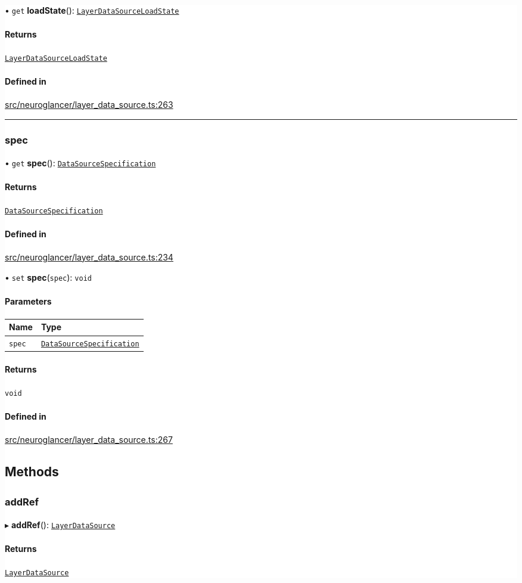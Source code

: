 • `get` **loadState**(): [`LayerDataSourceLoadState`](../modules/neuroglancer_layer_data_source.md#layerdatasourceloadstate)

#### Returns

[`LayerDataSourceLoadState`](../modules/neuroglancer_layer_data_source.md#layerdatasourceloadstate)

#### Defined in

[src/neuroglancer/layer_data_source.ts:263](https://github.com/ActiveBrainAtlas2/neuroglancer/blob/91617476/src/neuroglancer/layer_data_source.ts#L263)

___

### spec

• `get` **spec**(): [`DataSourceSpecification`](../interfaces/neuroglancer_datasource.DataSourceSpecification.md)

#### Returns

[`DataSourceSpecification`](../interfaces/neuroglancer_datasource.DataSourceSpecification.md)

#### Defined in

[src/neuroglancer/layer_data_source.ts:234](https://github.com/ActiveBrainAtlas2/neuroglancer/blob/91617476/src/neuroglancer/layer_data_source.ts#L234)

• `set` **spec**(`spec`): `void`

#### Parameters

| Name | Type |
| :------ | :------ |
| `spec` | [`DataSourceSpecification`](../interfaces/neuroglancer_datasource.DataSourceSpecification.md) |

#### Returns

`void`

#### Defined in

[src/neuroglancer/layer_data_source.ts:267](https://github.com/ActiveBrainAtlas2/neuroglancer/blob/91617476/src/neuroglancer/layer_data_source.ts#L267)

## Methods

### addRef

▸ **addRef**(): [`LayerDataSource`](neuroglancer_layer_data_source.LayerDataSource.md)

#### Returns

[`LayerDataSource`](neuroglancer_layer_data_source.LayerDataSource.md)
